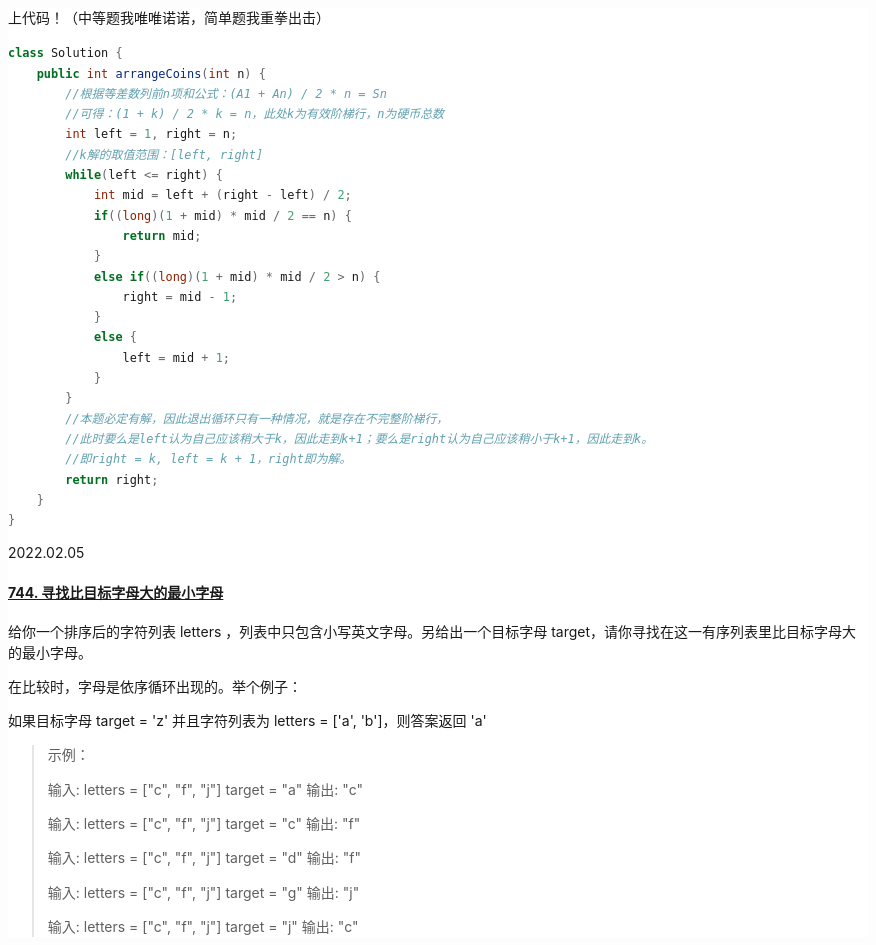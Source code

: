 上代码！（中等题我唯唯诺诺，简单题我重拳出击）

```java
class Solution {
    public int arrangeCoins(int n) {
        //根据等差数列前n项和公式：(A1 + An) / 2 * n = Sn
        //可得：(1 + k) / 2 * k = n，此处k为有效阶梯行，n为硬币总数
        int left = 1, right = n;
        //k解的取值范围：[left, right]
        while(left <= right) {
            int mid = left + (right - left) / 2;
            if((long)(1 + mid) * mid / 2 == n) {
                return mid;
            }
            else if((long)(1 + mid) * mid / 2 > n) {
                right = mid - 1;
            }
            else {
                left = mid + 1;
            }
        }
        //本题必定有解，因此退出循环只有一种情况，就是存在不完整阶梯行，
        //此时要么是left认为自己应该稍大于k，因此走到k+1；要么是right认为自己应该稍小于k+1，因此走到k。
        //即right = k, left = k + 1，right即为解。
        return right;
    }
}
```

2022.02.05

#### [744. 寻找比目标字母大的最小字母](https://leetcode-cn.com/problems/find-smallest-letter-greater-than-target/)

给你一个排序后的字符列表 letters ，列表中只包含小写英文字母。另给出一个目标字母 target，请你寻找在这一有序列表里比目标字母大的最小字母。

在比较时，字母是依序循环出现的。举个例子：

如果目标字母 target = 'z' 并且字符列表为 letters = ['a', 'b']，则答案返回 'a'

> 示例：
>
> 输入:
> letters = ["c", "f", "j"]
> target = "a"
> 输出: "c"
>
> 输入:
> letters = ["c", "f", "j"]
> target = "c"
> 输出: "f"
>
> 输入:
> letters = ["c", "f", "j"]
> target = "d"
> 输出: "f"
>
> 输入:
> letters = ["c", "f", "j"]
> target = "g"
> 输出: "j"
>
> 输入:
> letters = ["c", "f", "j"]
> target = "j"
> 输出: "c"
>